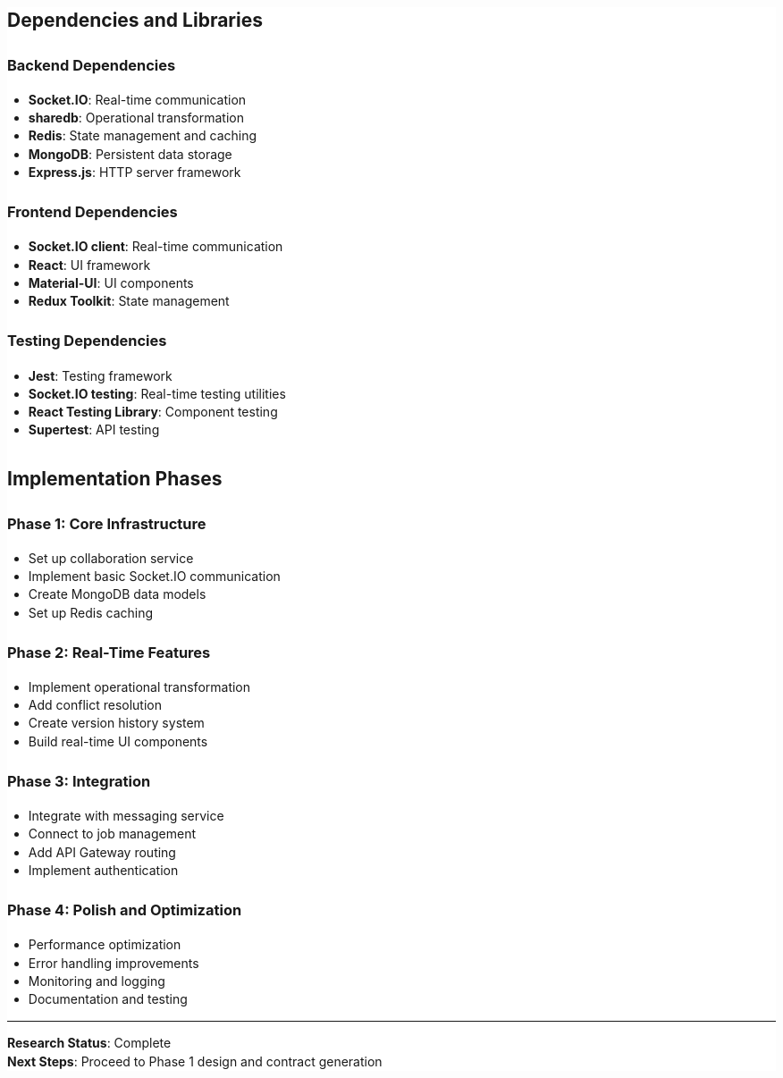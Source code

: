 ## Dependencies and Libraries

### Backend Dependencies
- **Socket.IO**: Real-time communication
- **sharedb**: Operational transformation
- **Redis**: State management and caching
- **MongoDB**: Persistent data storage
- **Express.js**: HTTP server framework

### Frontend Dependencies
- **Socket.IO client**: Real-time communication
- **React**: UI framework
- **Material-UI**: UI components
- **Redux Toolkit**: State management

### Testing Dependencies
- **Jest**: Testing framework
- **Socket.IO testing**: Real-time testing utilities
- **React Testing Library**: Component testing
- **Supertest**: API testing

## Implementation Phases

### Phase 1: Core Infrastructure
- Set up collaboration service
- Implement basic Socket.IO communication
- Create MongoDB data models
- Set up Redis caching

### Phase 2: Real-Time Features
- Implement operational transformation
- Add conflict resolution
- Create version history system
- Build real-time UI components

### Phase 3: Integration
- Integrate with messaging service
- Connect to job management
- Add API Gateway routing
- Implement authentication

### Phase 4: Polish and Optimization
- Performance optimization
- Error handling improvements
- Monitoring and logging
- Documentation and testing

---

**Research Status**: Complete  
**Next Steps**: Proceed to Phase 1 design and contract generation
